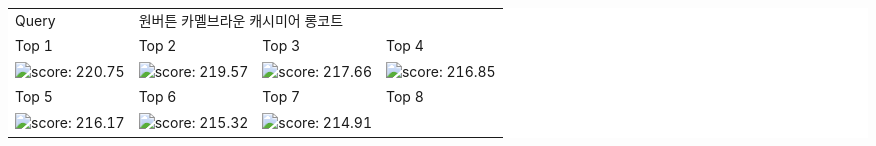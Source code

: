 
<table>
    <tr>
    <td>Query</td>
    <td colspan="3">원버튼 카멜브라운 캐시미어 롱코트</td>
</tr>
<tr>
    <td>Top 1</td>
    <td>Top 2</td>
    <td>Top 3</td>
    <td>Top 4</td>
</tr>
<tr>
    <td>
        <img height="180" width="180"
            src="https://www.fakefurshop.com/wp-content/uploads/2017/01/1574-arctic-wolf-2-700x467.jpg"
            alt="score: 220.75">
    </td>
    <td>
        <img height="180" width="180"
            src="https://www.fakefurshop.com/wp-content/uploads/2017/01/1574-arctic-wolf-6-700x467.jpg"
            alt="score: 219.57">
    </td>
    <td>
        <img height="180" width="180"
            src="https://www.fakefurshop.com/wp-content/uploads/2018/11/1452-beige-brown-1-700x467.jpg"
            alt="score: 217.66">
    </td>
    <td>
        <img height="180" width="180"
            src="https://img.freepik.com/free-photo/texture-fur-bear-skin-wild-animal_73152-2812.jpg?size=626&ext=jpg"
            alt="score: 216.85">
    </td>
</tr>
<tr>
    <td>Top 5</td>
    <td>Top 6</td>
    <td>Top 7</td>
    <td>Top 8</td>
</tr>
<tr>
    <td>
        <img height="180" width="180"
            src="https://thumbs.dreamstime.com/b/one-white-chicken-egg-box-tray-background-hen-food-organic-raw-fresh-poultry-half-healthy-group-diet-cooking-ingredient-133610502.jpg"
            alt="score: 216.17">
    </td>
    <td>
        <img height="180" width="180"
            src="https://www.fakefurshop.com/wp-content/uploads/2016/01/3080-luxury-bear-camel-brown-3-700x467.jpg"
            alt="score: 215.32">
    </td>
    <td>
        <img height="180" width="180"
            src="https://www.fakefurshop.com/wp-content/uploads/2016/01/3080-luxury-bear-camel-brown-2-700x467.jpg"
            alt="score: 214.91">
    </td>